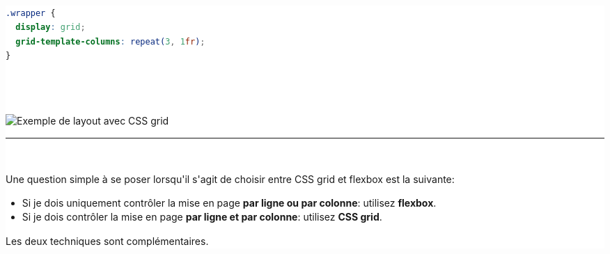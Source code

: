 ```css
.wrapper {
  display: grid;
  grid-template-columns: repeat(3, 1fr);
}


‎
```
<img src="/images/grid-grid-example.png" alt="Exemple de layout avec CSS grid" class="!border-0"/>
</div>
</v-clicks>
</div>

--- 

<Breadcrumbs />

<br />

Une question simple à se poser lorsqu'il s'agit de choisir entre CSS grid et flexbox est la suivante:

<v-clicks>

* Si je dois uniquement contrôler la mise en page **par ligne ou par colonne**: utilisez **flexbox**.
* Si je dois contrôler la mise en page **par ligne et par colonne**: utilisez **CSS grid**.
</v-clicks>

<v-click>
<div class="mt-7 bg-yellow-100 border border-yellow-400 text-yellow-700 px-4 py-3 rounded relative text-xs" role="alert">

<mdi-bulb /> Les deux techniques sont complémentaires.
</div>
</v-click>
